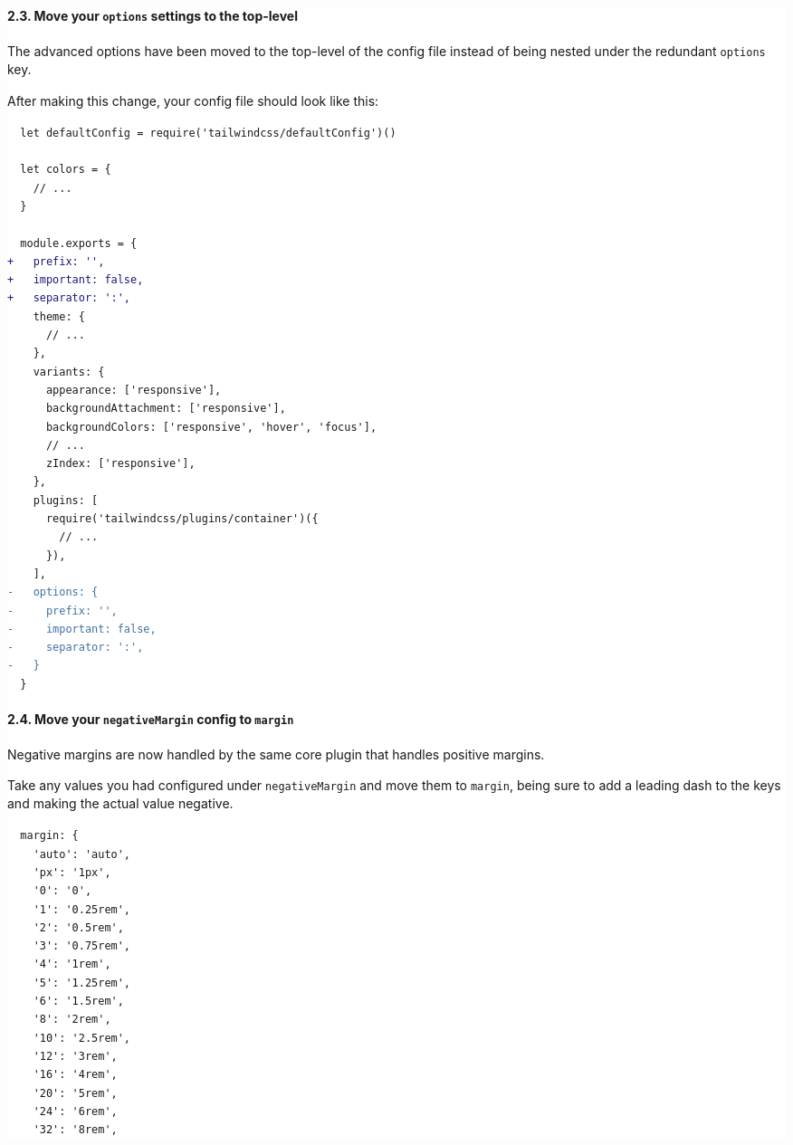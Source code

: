 #### 2.3. Move your `options` settings to the top-level

The advanced options have been moved to the top-level of the config file instead of being nested under the redundant `options` key.

After making this change, your config file should look like this:

```diff
  let defaultConfig = require('tailwindcss/defaultConfig')()

  let colors = {
    // ...
  }

  module.exports = {
+   prefix: '',
+   important: false,
+   separator: ':',
    theme: {
      // ...
    },
    variants: {
      appearance: ['responsive'],
      backgroundAttachment: ['responsive'],
      backgroundColors: ['responsive', 'hover', 'focus'],
      // ...
      zIndex: ['responsive'],
    },
    plugins: [
      require('tailwindcss/plugins/container')({
        // ...
      }),
    ],
-   options: {
-     prefix: '',
-     important: false,
-     separator: ':',
-   }
  }
```

#### 2.4. Move your `negativeMargin` config to `margin`

Negative margins are now handled by the same core plugin that handles positive margins.

Take any values you had configured under `negativeMargin` and move them to `margin`, being sure to add a leading dash to the keys and making the actual value negative.

```diff
  margin: {
    'auto': 'auto',
    'px': '1px',
    '0': '0',
    '1': '0.25rem',
    '2': '0.5rem',
    '3': '0.75rem',
    '4': '1rem',
    '5': '1.25rem',
    '6': '1.5rem',
    '8': '2rem',
    '10': '2.5rem',
    '12': '3rem',
    '16': '4rem',
    '20': '5rem',
    '24': '6rem',
    '32': '8rem',
```